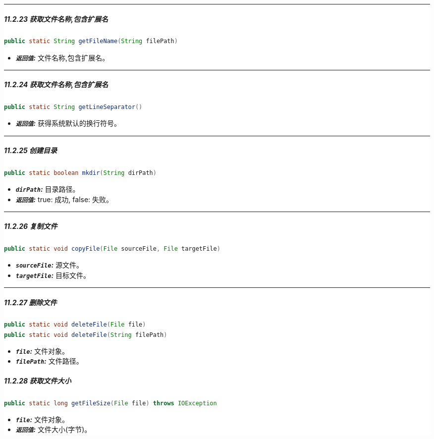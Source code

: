 ---------------------------

##### 11.2.23 获取文件名称,包含扩展名
```java
public static String getFileName(String filePath)
```
 - ***`返回值`:*** 文件名称,包含扩展名。

---------------------------

##### 11.2.24 获取文件名称,包含扩展名
```java
public static String getLineSeparator()
```
 - ***`返回值`:*** 获得系统默认的换行符号。

---------------------------
##### 11.2.25 创建目录
```java
public static boolean mkdir(String dirPath)
```
 - ***`dirPath`:*** 目录路径。
 - ***`返回值`:***  true: 成功, false: 失败。

---------------------------
##### 11.2.26 复制文件
```java
public static void copyFile(File sourceFile, File targetFile)
```
 - ***`sourceFile`:*** 源文件。
 - ***`targetFile`:*** 目标文件。


---------------------------
##### 11.2.27 删除文件
```java
public static void deleteFile(File file)
public static void deleteFile(String filePath)
```
 - ***`file`:*** 文件对象。
 - ***`filePath`:*** 文件路径。
 
##### 11.2.28 获取文件大小
```java
public static long getFileSize(File file) throws IOException
```
 - ***`file`:*** 文件对象。
 - ***`返回值`:***  文件大小(字节)。